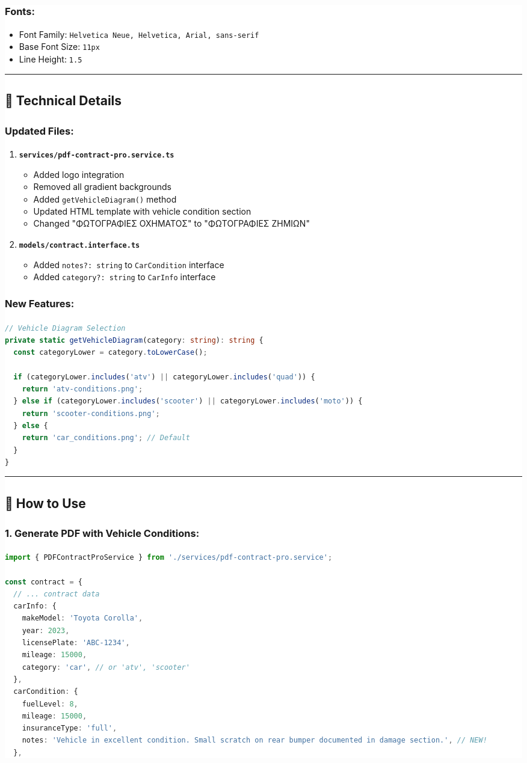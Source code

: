### **Fonts:**
- Font Family: `Helvetica Neue, Helvetica, Arial, sans-serif`
- Base Font Size: `11px`
- Line Height: `1.5`

---

## 🔧 Technical Details

### **Updated Files:**

1. **`services/pdf-contract-pro.service.ts`**
   - Added logo integration
   - Removed all gradient backgrounds
   - Added `getVehicleDiagram()` method
   - Updated HTML template with vehicle condition section
   - Changed "ΦΩΤΟΓΡΑΦΙΕΣ ΟΧΗΜΑΤΟΣ" to "ΦΩΤΟΓΡΑΦΙΕΣ ΖΗΜΙΩΝ"

2. **`models/contract.interface.ts`**
   - Added `notes?: string` to `CarCondition` interface
   - Added `category?: string` to `CarInfo` interface

### **New Features:**

```typescript
// Vehicle Diagram Selection
private static getVehicleDiagram(category: string): string {
  const categoryLower = category.toLowerCase();
  
  if (categoryLower.includes('atv') || categoryLower.includes('quad')) {
    return 'atv-conditions.png';
  } else if (categoryLower.includes('scooter') || categoryLower.includes('moto')) {
    return 'scooter-conditions.png';
  } else {
    return 'car_conditions.png'; // Default
  }
}
```

---

## 📝 How to Use

### **1. Generate PDF with Vehicle Conditions:**

```typescript
import { PDFContractProService } from './services/pdf-contract-pro.service';

const contract = {
  // ... contract data
  carInfo: {
    makeModel: 'Toyota Corolla',
    year: 2023,
    licensePlate: 'ABC-1234',
    mileage: 15000,
    category: 'car', // or 'atv', 'scooter'
  },
  carCondition: {
    fuelLevel: 8,
    mileage: 15000,
    insuranceType: 'full',
    notes: 'Vehicle in excellent condition. Small scratch on rear bumper documented in damage section.', // NEW!
  },
```